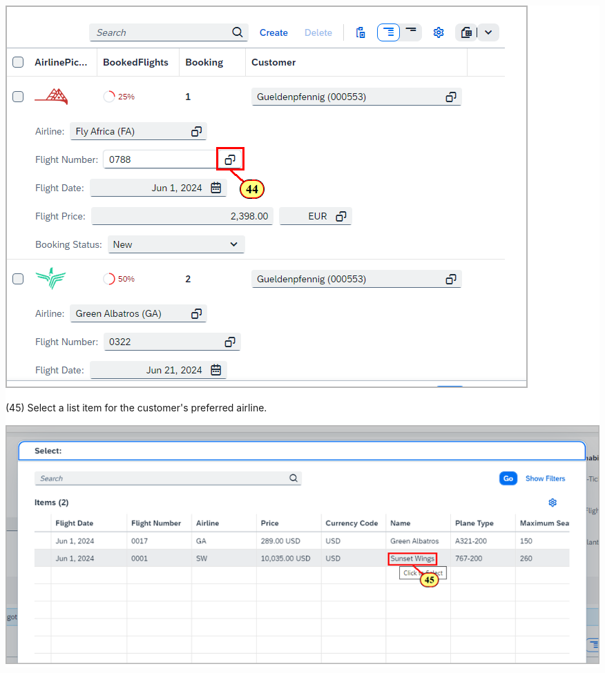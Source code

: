 ![](./images/image72.png)

(45) Select a list item for the customer's preferred airline.

![](./images/image74.png)
